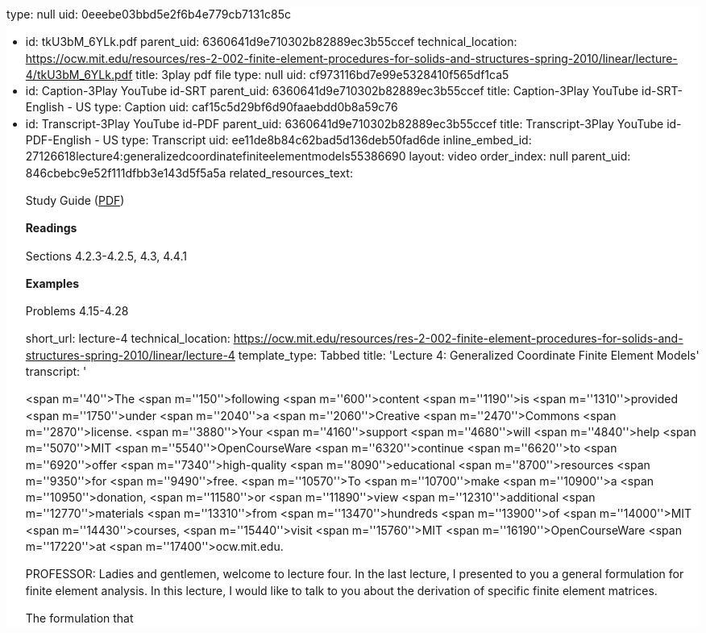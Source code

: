   type: null
  uid: 0eeebe03bbd5e2f6b4e779cb7131c85c
- id: tkU3bM_6YLk.pdf
  parent_uid: 6360641d9e710302b82889ec3b55ccef
  technical_location: https://ocw.mit.edu/resources/res-2-002-finite-element-procedures-for-solids-and-structures-spring-2010/linear/lecture-4/tkU3bM_6YLk.pdf
  title: 3play pdf file
  type: null
  uid: cf973116bd7e99e5328410f565df1ca5
- id: Caption-3Play YouTube id-SRT
  parent_uid: 6360641d9e710302b82889ec3b55ccef
  title: Caption-3Play YouTube id-SRT-English - US
  type: Caption
  uid: caf15c5d29bf6d90faaebdd0b8a59c76
- id: Transcript-3Play YouTube id-PDF
  parent_uid: 6360641d9e710302b82889ec3b55ccef
  title: Transcript-3Play YouTube id-PDF-English - US
  type: Transcript
  uid: ee11de8b84c62bad5d136deb50fad6de
inline_embed_id: 27126618lecture4:generalizedcoordinatefiniteelementmodels55386690
layout: video
order_index: null
parent_uid: 846cbebc9e52f111dfbb3e143d5f5a5a
related_resources_text: <p>Study Guide (<a href="./resolveuid/a5ac97ac36a63dcc4fd18cc1f74d2b1c"
  target="_blank">PDF</a>)</p> <p><strong>Readings</strong></p> <p>Sections 4.2.3-4.2.5,
  4.3, 4.4.1</p> <p><strong>Examples</strong></p> <p>Problems 4.15-4.28</p>
short_url: lecture-4
technical_location: https://ocw.mit.edu/resources/res-2-002-finite-element-procedures-for-solids-and-structures-spring-2010/linear/lecture-4
template_type: Tabbed
title: 'Lecture 4: Generalized Coordinate Finite Element Models'
transcript: '<p><span m=''40''>The</span> <span m=''150''>following</span> <span m=''600''>content</span>
  <span m=''1190''>is</span> <span m=''1310''>provided</span> <span m=''1750''>under</span>
  <span m=''2040''>a</span> <span m=''2060''>Creative</span> <span m=''2470''>Commons</span>
  <span m=''2870''>license.</span> <span m=''3880''>Your</span> <span m=''4160''>support</span>
  <span m=''4680''>will</span> <span m=''4840''>help</span> <span m=''5070''>MIT</span>
  <span m=''5540''>OpenCourseWare</span> <span m=''6320''>continue</span> <span m=''6620''>to</span>
  <span m=''6920''>offer</span> <span m=''7340''>high-quality</span> <span m=''8090''>educational</span>
  <span m=''8700''>resources</span> <span m=''9350''>for</span> <span m=''9490''>free.</span>
  <span m=''10570''>To</span> <span m=''10700''>make</span> <span m=''10900''>a</span>
  <span m=''10950''>donation,</span> <span m=''11580''>or</span> <span m=''11890''>view</span>
  <span m=''12310''>additional</span> <span m=''12770''>materials</span> <span m=''13310''>from</span>
  <span m=''13470''>hundreds</span> <span m=''13900''>of</span> <span m=''14000''>MIT</span>
  <span m=''14430''>courses,</span> <span m=''15440''>visit</span> <span m=''15760''>MIT</span>
  <span m=''16190''>OpenCourseWare</span> <span m=''17220''>at</span> <span m=''17400''>ocw.mit.edu.</span>
  </p><p><span m=''21910''>PROFESSOR: Ladies</span> <span m=''22360''>and</span> <span
  m=''22490''>gentlemen,</span> <span m=''23210''>welcome</span> <span m=''24080''>to</span>
  <span m=''24200''>lecture</span> <span m=''24580''>four.</span> <span m=''25740''>In</span>
  <span m=''25860''>the</span> <span m=''25950''>last</span> <span m=''26290''>lecture,</span>
  <span m=''26610''>I</span> <span m=''26730''>presented</span> <span m=''27330''>to</span>
  <span m=''27410''>you</span> <span m=''27760''>a</span> <span m=''27880''>general</span>
  <span m=''28240''>formulation</span> <span m=''29610''>for</span> <span m=''29780''>finite</span>
  <span m=''30100''>element</span> <span m=''30420''>analysis.</span> <span m=''32000''>In</span>
  <span m=''32159''>this</span> <span m=''32439''>lecture,</span> <span m=''32870''>I</span>
  <span m=''32980''>would</span> <span m=''33150''>like</span> <span m=''33450''>to</span>
  <span m=''34330''>talk</span> <span m=''34630''>to</span> <span m=''34730''>you</span>
  <span m=''35040''>about</span> <span m=''35300''>the</span> <span m=''35570''>derivation</span>
  <span m=''36300''>of</span> <span m=''36500''>specific</span> <span m=''37300''>finite</span>
  <span m=''37720''>element</span> <span m=''38020''>matrices.</span> </p><p><span
  m=''41260''>The</span> <span m=''42180''>formulation</span> <span m=''42790''>that</span>